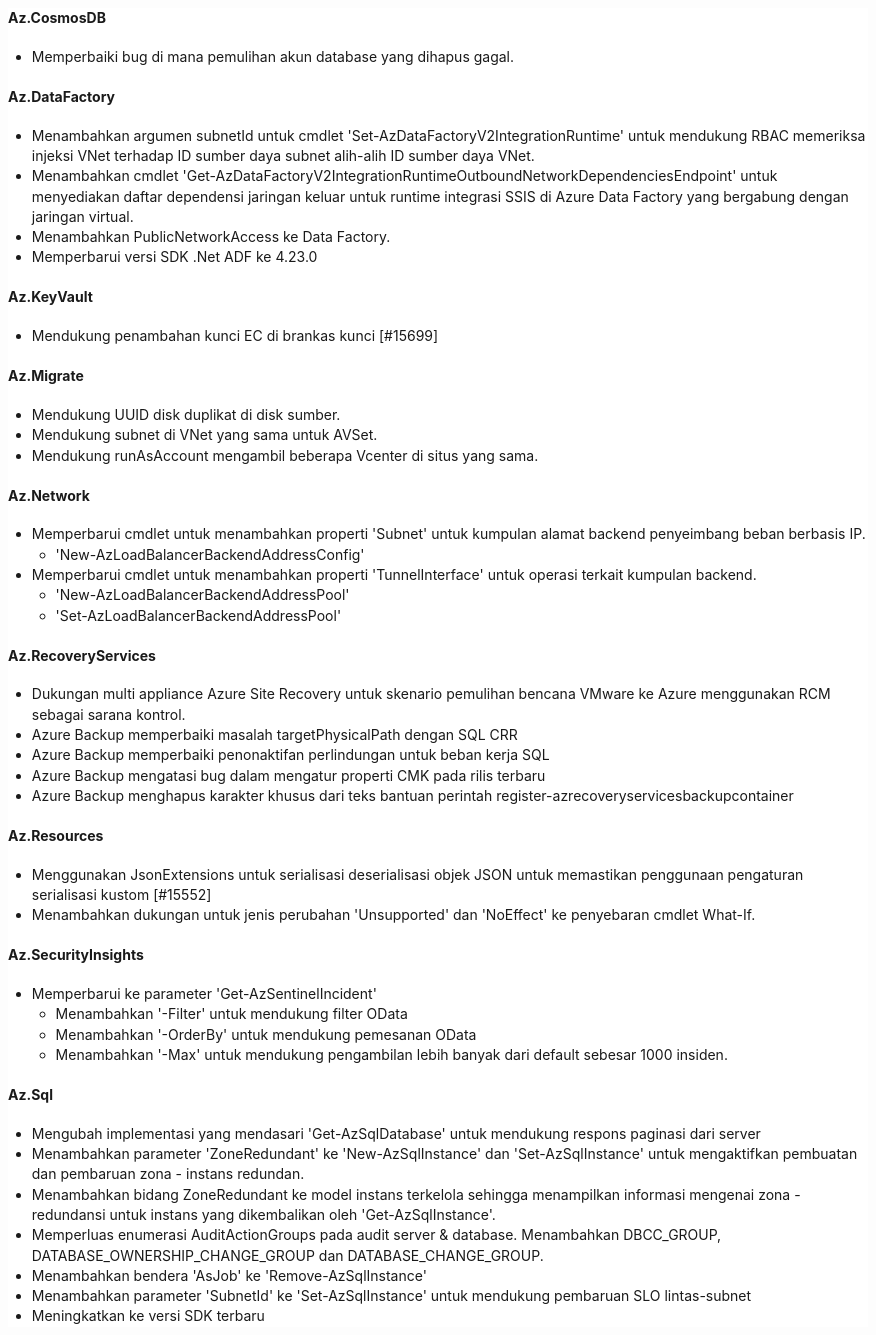 #### <a name="azcosmosdb"></a>Az.CosmosDB
* Memperbaiki bug di mana pemulihan akun database yang dihapus gagal.

#### <a name="azdatafactory"></a>Az.DataFactory
* Menambahkan argumen subnetId untuk cmdlet 'Set-AzDataFactoryV2IntegrationRuntime' untuk mendukung RBAC memeriksa injeksi VNet terhadap ID sumber daya subnet alih-alih ID sumber daya VNet.
* Menambahkan cmdlet 'Get-AzDataFactoryV2IntegrationRuntimeOutboundNetworkDependenciesEndpoint' untuk menyediakan daftar dependensi jaringan keluar untuk runtime integrasi SSIS di Azure Data Factory yang bergabung dengan jaringan virtual.
* Menambahkan PublicNetworkAccess ke Data Factory.
* Memperbarui versi SDK .Net ADF ke 4.23.0

#### <a name="azkeyvault"></a>Az.KeyVault
* Mendukung penambahan kunci EC di brankas kunci [#15699]

#### <a name="azmigrate"></a>Az.Migrate
* Mendukung UUID disk duplikat di disk sumber.
* Mendukung subnet di VNet yang sama untuk AVSet.
* Mendukung runAsAccount mengambil beberapa Vcenter di situs yang sama.

#### <a name="aznetwork"></a>Az.Network
* Memperbarui cmdlet untuk menambahkan properti 'Subnet' untuk kumpulan alamat backend penyeimbang beban berbasis IP.
    - 'New-AzLoadBalancerBackendAddressConfig'
* Memperbarui cmdlet untuk menambahkan properti 'TunnelInterface' untuk operasi terkait kumpulan backend.
    - 'New-AzLoadBalancerBackendAddressPool'
    - 'Set-AzLoadBalancerBackendAddressPool'

#### <a name="azrecoveryservices"></a>Az.RecoveryServices
* Dukungan multi appliance Azure Site Recovery untuk skenario pemulihan bencana VMware ke Azure menggunakan RCM sebagai sarana kontrol.
* Azure Backup memperbaiki masalah targetPhysicalPath dengan SQL CRR
* Azure Backup memperbaiki penonaktifan perlindungan untuk beban kerja SQL
* Azure Backup mengatasi bug dalam mengatur properti CMK pada rilis terbaru
* Azure Backup menghapus karakter khusus dari teks bantuan perintah register-azrecoveryservicesbackupcontainer

#### <a name="azresources"></a>Az.Resources
* Menggunakan JsonExtensions untuk serialisasi deserialisasi objek JSON untuk memastikan penggunaan pengaturan serialisasi kustom [#15552]
* Menambahkan dukungan untuk jenis perubahan 'Unsupported' dan 'NoEffect' ke penyebaran cmdlet What-If.

#### <a name="azsecurityinsights"></a>Az.SecurityInsights
* Memperbarui ke parameter 'Get-AzSentinelIncident'
    - Menambahkan '-Filter' untuk mendukung filter OData
    - Menambahkan '-OrderBy' untuk mendukung pemesanan OData
    - Menambahkan '-Max' untuk mendukung pengambilan lebih banyak dari default sebesar 1000 insiden.

#### <a name="azsql"></a>Az.Sql
* Mengubah implementasi yang mendasari 'Get-AzSqlDatabase' untuk mendukung respons paginasi dari server
* Menambahkan parameter 'ZoneRedundant' ke 'New-AzSqlInstance' dan 'Set-AzSqlInstance' untuk mengaktifkan pembuatan dan pembaruan zona - instans redundan.
* Menambahkan bidang ZoneRedundant ke model instans terkelola sehingga menampilkan informasi mengenai zona - redundansi untuk instans yang dikembalikan oleh 'Get-AzSqlInstance'.
* Memperluas enumerasi AuditActionGroups pada audit server & database. Menambahkan DBCC_GROUP, DATABASE_OWNERSHIP_CHANGE_GROUP dan DATABASE_CHANGE_GROUP.
* Menambahkan bendera 'AsJob' ke 'Remove-AzSqlInstance'
* Menambahkan parameter 'SubnetId' ke 'Set-AzSqlInstance' untuk mendukung pembaruan SLO lintas-subnet
* Meningkatkan ke versi SDK terbaru
